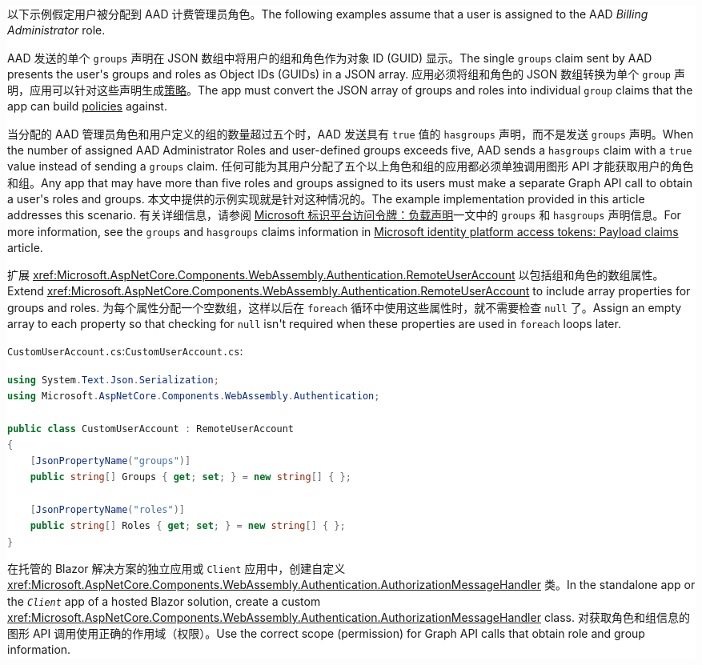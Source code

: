 <span data-ttu-id="bc2ae-126">以下示例假定用户被分配到 AAD 计费管理员角色。</span><span class="sxs-lookup"><span data-stu-id="bc2ae-126">The following examples assume that a user is assigned to the AAD *Billing Administrator* role.</span></span>

<span data-ttu-id="bc2ae-127">AAD 发送的单个 `groups` 声明在 JSON 数组中将用户的组和角色作为对象 ID (GUID) 显示。</span><span class="sxs-lookup"><span data-stu-id="bc2ae-127">The single `groups` claim sent by AAD presents the user's groups and roles as Object IDs (GUIDs) in a JSON array.</span></span> <span data-ttu-id="bc2ae-128">应用必须将组和角色的 JSON 数组转换为单个 `group` 声明，应用可以针对这些声明生成[策略](xref:security/authorization/policies)。</span><span class="sxs-lookup"><span data-stu-id="bc2ae-128">The app must convert the JSON array of groups and roles into individual `group` claims that the app can build [policies](xref:security/authorization/policies) against.</span></span>

<span data-ttu-id="bc2ae-129">当分配的 AAD 管理员角色和用户定义的组的数量超过五个时，AAD 发送具有 `true` 值的 `hasgroups` 声明，而不是发送 `groups` 声明。</span><span class="sxs-lookup"><span data-stu-id="bc2ae-129">When the number of assigned AAD Administrator Roles and user-defined groups exceeds five, AAD sends a `hasgroups` claim with a `true` value instead of sending a `groups` claim.</span></span> <span data-ttu-id="bc2ae-130">任何可能为其用户分配了五个以上角色和组的应用都必须单独调用图形 API 才能获取用户的角色和组。</span><span class="sxs-lookup"><span data-stu-id="bc2ae-130">Any app that may have more than five roles and groups assigned to its users must make a separate Graph API call to obtain a user's roles and groups.</span></span> <span data-ttu-id="bc2ae-131">本文中提供的示例实现就是针对这种情况的。</span><span class="sxs-lookup"><span data-stu-id="bc2ae-131">The example implementation provided in this article addresses this scenario.</span></span> <span data-ttu-id="bc2ae-132">有关详细信息，请参阅 [Microsoft 标识平台访问令牌：负载声明](/azure/active-directory/develop/access-tokens#payload-claims)一文中的 `groups` 和 `hasgroups` 声明信息。</span><span class="sxs-lookup"><span data-stu-id="bc2ae-132">For more information, see the `groups` and `hasgroups` claims information in [Microsoft identity platform access tokens: Payload claims](/azure/active-directory/develop/access-tokens#payload-claims) article.</span></span>

<span data-ttu-id="bc2ae-133">扩展 <xref:Microsoft.AspNetCore.Components.WebAssembly.Authentication.RemoteUserAccount> 以包括组和角色的数组属性。</span><span class="sxs-lookup"><span data-stu-id="bc2ae-133">Extend <xref:Microsoft.AspNetCore.Components.WebAssembly.Authentication.RemoteUserAccount> to include array properties for groups and roles.</span></span> <span data-ttu-id="bc2ae-134">为每个属性分配一个空数组，这样以后在 `foreach` 循环中使用这些属性时，就不需要检查 `null` 了。</span><span class="sxs-lookup"><span data-stu-id="bc2ae-134">Assign an empty array to each property so that checking for `null` isn't required when these properties are used in `foreach` loops later.</span></span>

<span data-ttu-id="bc2ae-135">`CustomUserAccount.cs`:</span><span class="sxs-lookup"><span data-stu-id="bc2ae-135">`CustomUserAccount.cs`:</span></span>

```csharp
using System.Text.Json.Serialization;
using Microsoft.AspNetCore.Components.WebAssembly.Authentication;

public class CustomUserAccount : RemoteUserAccount
{
    [JsonPropertyName("groups")]
    public string[] Groups { get; set; } = new string[] { };

    [JsonPropertyName("roles")]
    public string[] Roles { get; set; } = new string[] { };
}
```

<span data-ttu-id="bc2ae-136">在托管的 Blazor 解决方案的独立应用或 `Client` 应用中，创建自定义 <xref:Microsoft.AspNetCore.Components.WebAssembly.Authentication.AuthorizationMessageHandler> 类。</span><span class="sxs-lookup"><span data-stu-id="bc2ae-136">In the standalone app or the *`Client`* app of a hosted Blazor solution, create a custom <xref:Microsoft.AspNetCore.Components.WebAssembly.Authentication.AuthorizationMessageHandler> class.</span></span> <span data-ttu-id="bc2ae-137">对获取角色和组信息的图形 API 调用使用正确的作用域（权限）。</span><span class="sxs-lookup"><span data-stu-id="bc2ae-137">Use the correct scope (permission) for Graph API calls that obtain role and group information.</span></span>
